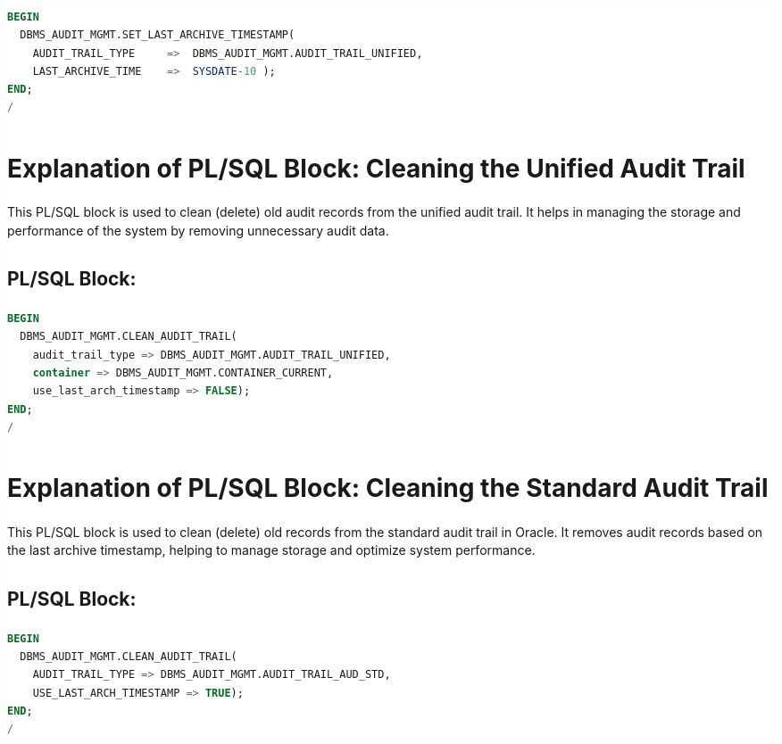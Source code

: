 ```sql
BEGIN
  DBMS_AUDIT_MGMT.SET_LAST_ARCHIVE_TIMESTAMP(
    AUDIT_TRAIL_TYPE     =>  DBMS_AUDIT_MGMT.AUDIT_TRAIL_UNIFIED,
    LAST_ARCHIVE_TIME    =>  SYSDATE-10 );
END;
/
```

# Explanation of PL/SQL Block: Cleaning the Unified Audit Trail

This PL/SQL block is used to clean (delete) old audit records from the unified audit trail. It helps in managing the storage and performance of the system by removing unnecessary audit data.

## PL/SQL Block:

```sql
BEGIN
  DBMS_AUDIT_MGMT.CLEAN_AUDIT_TRAIL(
    audit_trail_type => DBMS_AUDIT_MGMT.AUDIT_TRAIL_UNIFIED,
    container => DBMS_AUDIT_MGMT.CONTAINER_CURRENT,
    use_last_arch_timestamp => FALSE);
END;
/
```

# Explanation of PL/SQL Block: Cleaning the Standard Audit Trail

This PL/SQL block is used to clean (delete) old records from the standard audit trail in Oracle. It removes audit records based on the last archive timestamp, helping to manage storage and optimize system performance.

## PL/SQL Block:

```sql
BEGIN
  DBMS_AUDIT_MGMT.CLEAN_AUDIT_TRAIL(
    AUDIT_TRAIL_TYPE => DBMS_AUDIT_MGMT.AUDIT_TRAIL_AUD_STD,
    USE_LAST_ARCH_TIMESTAMP => TRUE);
END;
/
